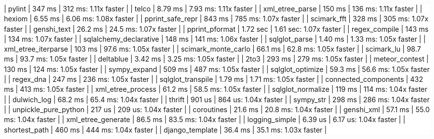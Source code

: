 | pylint                     | 347 ms                                                       | 312 ms: 1.11x faster                                                         |
| telco                      | 8.79 ms                                                      | 7.93 ms: 1.11x faster                                                        |
| xml_etree_parse            | 150 ms                                                       | 136 ms: 1.11x faster                                                         |
| hexiom                     | 6.55 ms                                                      | 6.06 ms: 1.08x faster                                                        |
| pprint_safe_repr           | 843 ms                                                       | 785 ms: 1.07x faster                                                         |
| scimark_fft                | 328 ms                                                       | 305 ms: 1.07x faster                                                         |
| genshi_text                | 26.2 ms                                                      | 24.5 ms: 1.07x faster                                                        |
| pprint_pformat             | 1.72 sec                                                     | 1.61 sec: 1.07x faster                                                       |
| regex_compile              | 143 ms                                                       | 134 ms: 1.07x faster                                                         |
| sqlalchemy_declarative     | 148 ms                                                       | 141 ms: 1.06x faster                                                         |
| sqlglot_parse              | 1.40 ms                                                      | 1.33 ms: 1.05x faster                                                        |
| xml_etree_iterparse        | 103 ms                                                       | 97.6 ms: 1.05x faster                                                        |
| scimark_monte_carlo        | 66.1 ms                                                      | 62.8 ms: 1.05x faster                                                        |
| scimark_lu                 | 98.7 ms                                                      | 93.7 ms: 1.05x faster                                                        |
| deltablue                  | 3.42 ms                                                      | 3.25 ms: 1.05x faster                                                        |
| 2to3                       | 293 ms                                                       | 279 ms: 1.05x faster                                                         |
| meteor_contest             | 130 ms                                                       | 124 ms: 1.05x faster                                                         |
| sympy_expand               | 509 ms                                                       | 487 ms: 1.05x faster                                                         |
| sqlglot_optimize           | 59.3 ms                                                      | 56.6 ms: 1.05x faster                                                        |
| regex_dna                  | 247 ms                                                       | 236 ms: 1.05x faster                                                         |
| sqlglot_transpile          | 1.79 ms                                                      | 1.71 ms: 1.05x faster                                                        |
| connected_components       | 432 ms                                                       | 413 ms: 1.05x faster                                                         |
| xml_etree_process          | 61.2 ms                                                      | 58.5 ms: 1.05x faster                                                        |
| sqlglot_normalize          | 119 ms                                                       | 114 ms: 1.04x faster                                                         |
| dulwich_log                | 68.2 ms                                                      | 65.4 ms: 1.04x faster                                                        |
| thrift                     | 901 us                                                       | 864 us: 1.04x faster                                                         |
| sympy_str                  | 298 ms                                                       | 286 ms: 1.04x faster                                                         |
| unpickle_pure_python       | 217 us                                                       | 209 us: 1.04x faster                                                         |
| coroutines                 | 21.6 ms                                                      | 20.8 ms: 1.04x faster                                                        |
| genshi_xml                 | 57.1 ms                                                      | 55.0 ms: 1.04x faster                                                        |
| xml_etree_generate         | 86.5 ms                                                      | 83.5 ms: 1.04x faster                                                        |
| logging_simple             | 6.39 us                                                      | 6.17 us: 1.04x faster                                                        |
| shortest_path              | 460 ms                                                       | 444 ms: 1.04x faster                                                         |
| django_template            | 36.4 ms                                                      | 35.1 ms: 1.03x faster                                                        |